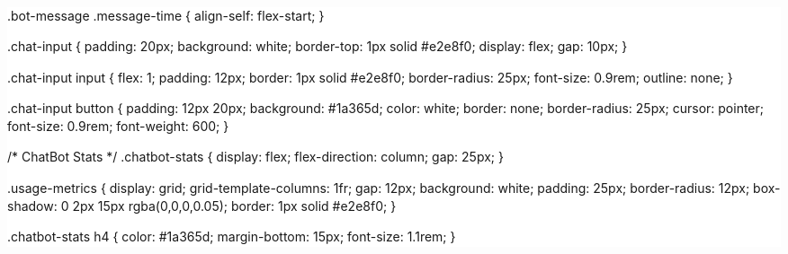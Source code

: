 .bot-message .message-time {
    align-self: flex-start;
}

.chat-input {
    padding: 20px;
    background: white;
    border-top: 1px solid #e2e8f0;
    display: flex;
    gap: 10px;
}

.chat-input input {
    flex: 1;
    padding: 12px;
    border: 1px solid #e2e8f0;
    border-radius: 25px;
    font-size: 0.9rem;
    outline: none;
}

.chat-input button {
    padding: 12px 20px;
    background: #1a365d;
    color: white;
    border: none;
    border-radius: 25px;
    cursor: pointer;
    font-size: 0.9rem;
    font-weight: 600;
}

/* ChatBot Stats */
.chatbot-stats {
    display: flex;
    flex-direction: column;
    gap: 25px;
}

.usage-metrics {
    display: grid;
    grid-template-columns: 1fr;
    gap: 12px;
    background: white;
    padding: 25px;
    border-radius: 12px;
    box-shadow: 0 2px 15px rgba(0,0,0,0.05);
    border: 1px solid #e2e8f0;
}

.chatbot-stats h4 {
    color: #1a365d;
    margin-bottom: 15px;
    font-size: 1.1rem;
}
